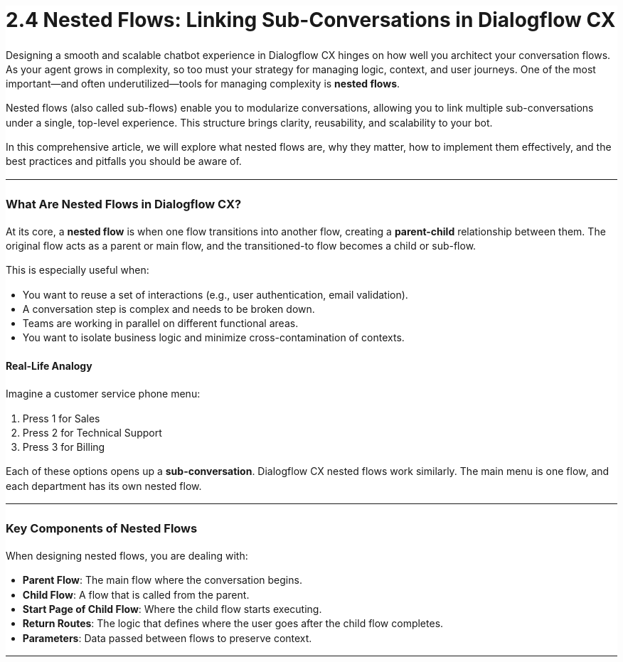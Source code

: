 # **2.4 Nested Flows: Linking Sub-Conversations in Dialogflow CX**

Designing a smooth and scalable chatbot experience in Dialogflow CX hinges on how well you architect your conversation flows. As your agent grows in complexity, so too must your strategy for managing logic, context, and user journeys. One of the most important—and often underutilized—tools for managing complexity is **nested flows**.

Nested flows (also called sub-flows) enable you to modularize conversations, allowing you to link multiple sub-conversations under a single, top-level experience. This structure brings clarity, reusability, and scalability to your bot.

In this comprehensive article, we will explore what nested flows are, why they matter, how to implement them effectively, and the best practices and pitfalls you should be aware of.

---

### What Are Nested Flows in Dialogflow CX?

At its core, a **nested flow** is when one flow transitions into another flow, creating a **parent-child** relationship between them. The original flow acts as a parent or main flow, and the transitioned-to flow becomes a child or sub-flow.

This is especially useful when:

* You want to reuse a set of interactions (e.g., user authentication, email validation).
* A conversation step is complex and needs to be broken down.
* Teams are working in parallel on different functional areas.
* You want to isolate business logic and minimize cross-contamination of contexts.

#### Real-Life Analogy

Imagine a customer service phone menu:

1. Press 1 for Sales
2. Press 2 for Technical Support
3. Press 3 for Billing

Each of these options opens up a **sub-conversation**. Dialogflow CX nested flows work similarly. The main menu is one flow, and each department has its own nested flow.

---

### Key Components of Nested Flows

When designing nested flows, you are dealing with:

* **Parent Flow**: The main flow where the conversation begins.
* **Child Flow**: A flow that is called from the parent.
* **Start Page of Child Flow**: Where the child flow starts executing.
* **Return Routes**: The logic that defines where the user goes after the child flow completes.
* **Parameters**: Data passed between flows to preserve context.

---

